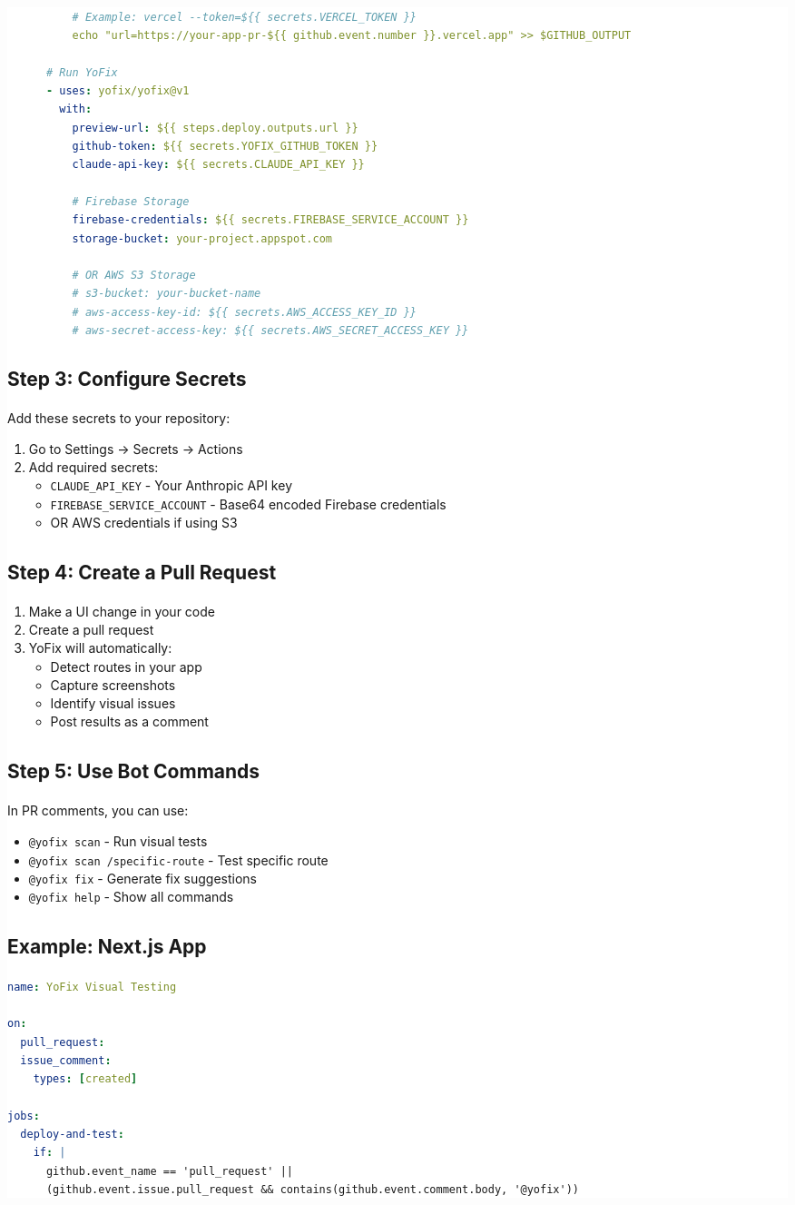 ```yaml
          # Example: vercel --token=${{ secrets.VERCEL_TOKEN }}
          echo "url=https://your-app-pr-${{ github.event.number }}.vercel.app" >> $GITHUB_OUTPUT
      
      # Run YoFix
      - uses: yofix/yofix@v1
        with:
          preview-url: ${{ steps.deploy.outputs.url }}
          github-token: ${{ secrets.YOFIX_GITHUB_TOKEN }}
          claude-api-key: ${{ secrets.CLAUDE_API_KEY }}
          
          # Firebase Storage
          firebase-credentials: ${{ secrets.FIREBASE_SERVICE_ACCOUNT }}
          storage-bucket: your-project.appspot.com
          
          # OR AWS S3 Storage
          # s3-bucket: your-bucket-name
          # aws-access-key-id: ${{ secrets.AWS_ACCESS_KEY_ID }}
          # aws-secret-access-key: ${{ secrets.AWS_SECRET_ACCESS_KEY }}
```

## Step 3: Configure Secrets

Add these secrets to your repository:
1. Go to Settings → Secrets → Actions
2. Add required secrets:
   - `CLAUDE_API_KEY` - Your Anthropic API key
   - `FIREBASE_SERVICE_ACCOUNT` - Base64 encoded Firebase credentials
   - OR AWS credentials if using S3

## Step 4: Create a Pull Request

1. Make a UI change in your code
2. Create a pull request
3. YoFix will automatically:
   - Detect routes in your app
   - Capture screenshots
   - Identify visual issues
   - Post results as a comment

## Step 5: Use Bot Commands

In PR comments, you can use:
- `@yofix scan` - Run visual tests
- `@yofix scan /specific-route` - Test specific route
- `@yofix fix` - Generate fix suggestions
- `@yofix help` - Show all commands

## Example: Next.js App

```yaml
name: YoFix Visual Testing

on:
  pull_request:
  issue_comment:
    types: [created]

jobs:
  deploy-and-test:
    if: |
      github.event_name == 'pull_request' || 
      (github.event.issue.pull_request && contains(github.event.comment.body, '@yofix'))
```